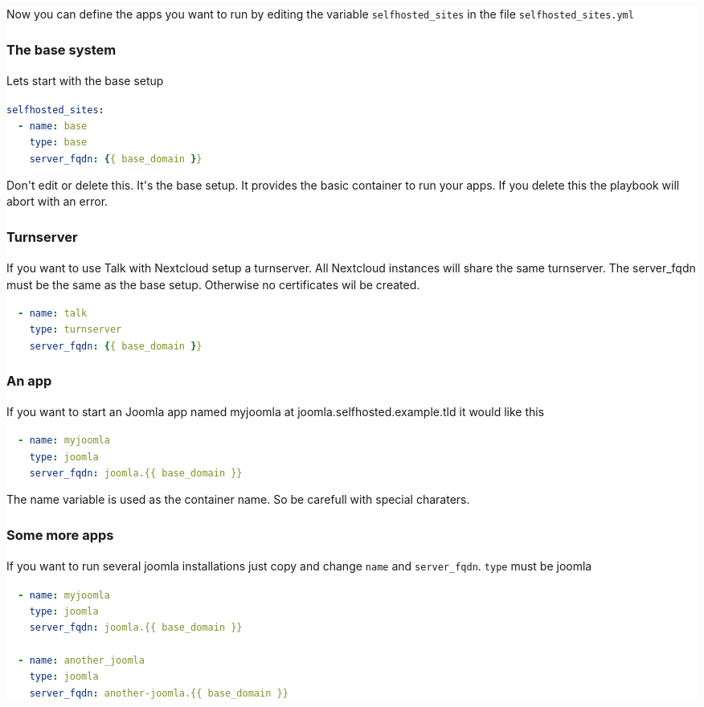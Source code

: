 Now you can define the apps you want to run by editing the variable `selfhosted_sites` in the file `selfhosted_sites.yml`

### The base system

Lets start with the base setup

```yaml
selfhosted_sites:
  - name: base
    type: base
    server_fqdn: {{ base_domain }}
```

Don't edit or delete this. It's the base setup. It provides the basic container to run your apps. If you delete this the playbook will abort with an error.

### Turnserver

If you want to use Talk with Nextcloud setup a turnserver. All Nextcloud instances will share the same turnserver.
The server_fqdn must be the same as the base setup. Otherwise no certificates wil be created.

```yaml
  - name: talk
    type: turnserver
    server_fqdn: {{ base_domain }}
```

### An app

If you want to start an Joomla app named myjoomla at joomla.selfhosted.example.tld it would like this

```yaml
  - name: myjoomla
    type: joomla
    server_fqdn: joomla.{{ base_domain }}
```

The name variable is used as the container name. So be carefull with special charaters.

### Some more apps

If you want to run several joomla installations just copy and change `name` and `server_fqdn`. `type` must be joomla

```yaml
  - name: myjoomla
    type: joomla
    server_fqdn: joomla.{{ base_domain }}

  - name: another_joomla
    type: joomla
    server_fqdn: another-joomla.{{ base_domain }}
```
